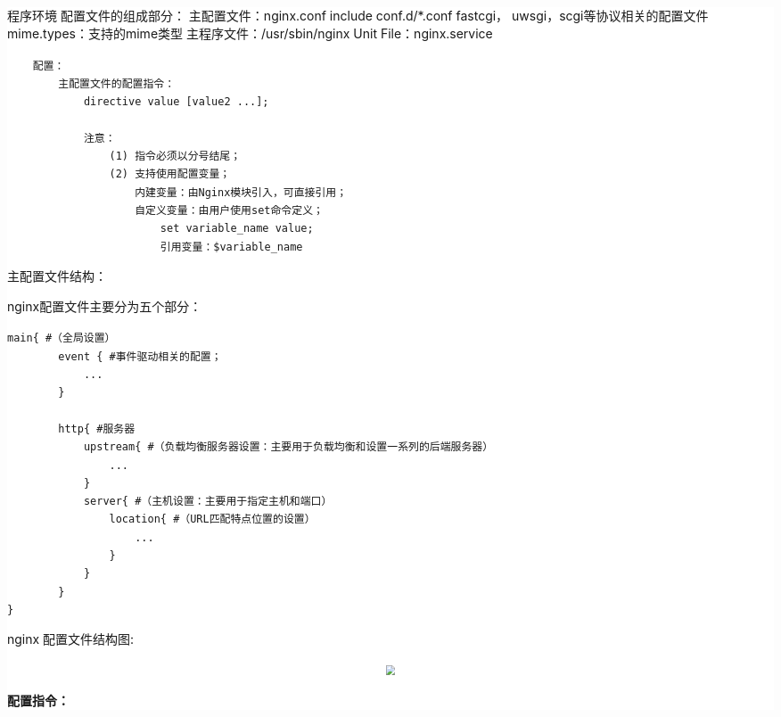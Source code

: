 程序环境
			配置文件的组成部分：
			主配置文件：nginx.conf
					include conf.d/*.conf
				fastcgi， uwsgi，scgi等协议相关的配置文件
				mime.types：支持的mime类型
			主程序文件：/usr/sbin/nginx
			Unit File：nginx.service
		
		配置：
			主配置文件的配置指令：
				directive value [value2 ...];
				
				注意：
					(1) 指令必须以分号结尾；
					(2) 支持使用配置变量；
						内建变量：由Nginx模块引入，可直接引用；
						自定义变量：由用户使用set命令定义；
							set variable_name value;
							引用变量：$variable_name


主配置文件结构：

nginx配置文件主要分为五个部分：

	main{ #（全局设置）
			event { #事件驱动相关的配置；
				...
			}
		
			http{ #服务器
				upstream{ #（负载均衡服务器设置：主要用于负载均衡和设置一系列的后端服务器）
					...
				} 
				server{ #（主机设置：主要用于指定主机和端口）
					location{ #（URL匹配特点位置的设置）
						...
					} 
				}
			}
	}



nginx 配置文件结构图:


<div align="center">
    <a href="https://scikit-learn.org.cn/">
    	<img src="/Users/jinhuaiwang/Desktop/3eb78a5509282becf126c001cc82b852.jpg" style="zoom:67%;">  
    </a>
</div>

**配置指令：**
	
